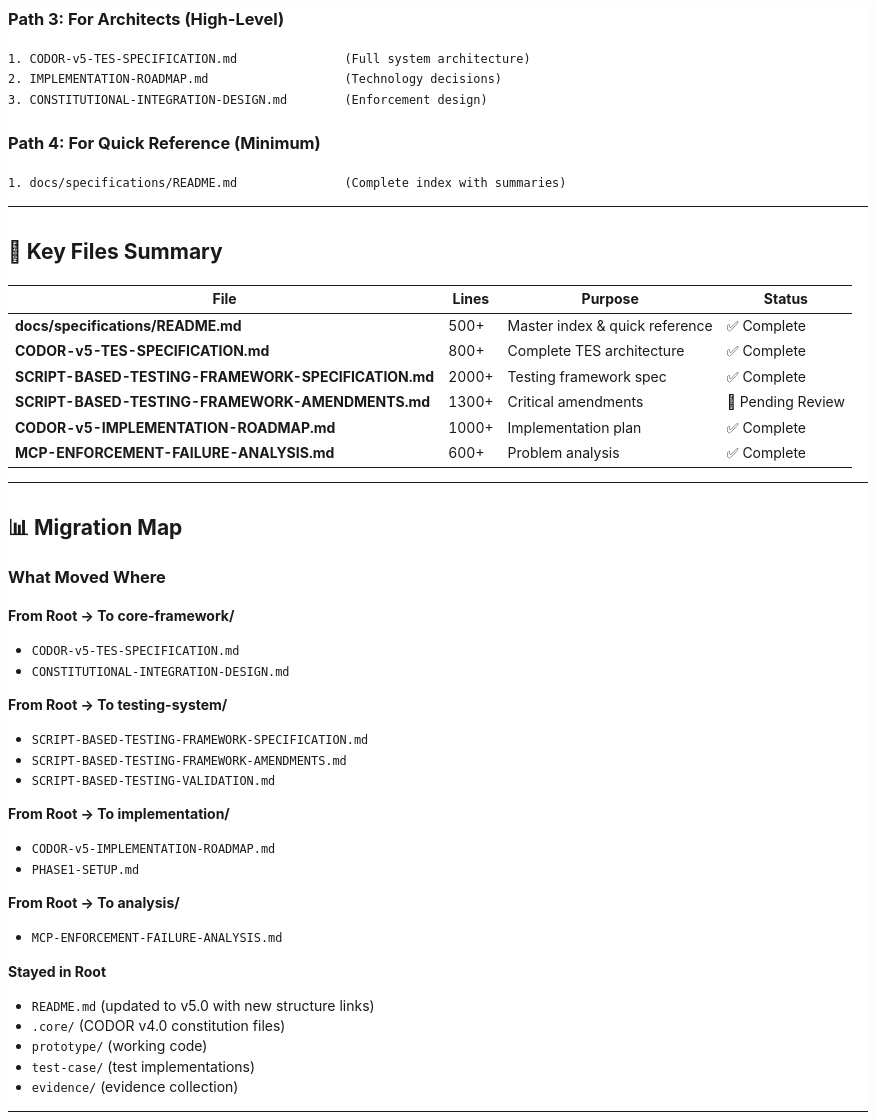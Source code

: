 ### Path 3: For Architects (High-Level)
```
1. CODOR-v5-TES-SPECIFICATION.md               (Full system architecture)
2. IMPLEMENTATION-ROADMAP.md                   (Technology decisions)
3. CONSTITUTIONAL-INTEGRATION-DESIGN.md        (Enforcement design)
```

### Path 4: For Quick Reference (Minimum)
```
1. docs/specifications/README.md               (Complete index with summaries)
```

---

## 🔑 Key Files Summary

| File | Lines | Purpose | Status |
|------|-------|---------|--------|
| **docs/specifications/README.md** | 500+ | Master index & quick reference | ✅ Complete |
| **CODOR-v5-TES-SPECIFICATION.md** | 800+ | Complete TES architecture | ✅ Complete |
| **SCRIPT-BASED-TESTING-FRAMEWORK-SPECIFICATION.md** | 2000+ | Testing framework spec | ✅ Complete |
| **SCRIPT-BASED-TESTING-FRAMEWORK-AMENDMENTS.md** | 1300+ | Critical amendments | 🔄 Pending Review |
| **CODOR-v5-IMPLEMENTATION-ROADMAP.md** | 1000+ | Implementation plan | ✅ Complete |
| **MCP-ENFORCEMENT-FAILURE-ANALYSIS.md** | 600+ | Problem analysis | ✅ Complete |

---

## 📊 Migration Map

### What Moved Where

**From Root → To core-framework/**
- `CODOR-v5-TES-SPECIFICATION.md`
- `CONSTITUTIONAL-INTEGRATION-DESIGN.md`

**From Root → To testing-system/**
- `SCRIPT-BASED-TESTING-FRAMEWORK-SPECIFICATION.md`
- `SCRIPT-BASED-TESTING-FRAMEWORK-AMENDMENTS.md`
- `SCRIPT-BASED-TESTING-VALIDATION.md`

**From Root → To implementation/**
- `CODOR-v5-IMPLEMENTATION-ROADMAP.md`
- `PHASE1-SETUP.md`

**From Root → To analysis/**
- `MCP-ENFORCEMENT-FAILURE-ANALYSIS.md`

**Stayed in Root**
- `README.md` (updated to v5.0 with new structure links)
- `.core/` (CODOR v4.0 constitution files)
- `prototype/` (working code)
- `test-case/` (test implementations)
- `evidence/` (evidence collection)

---